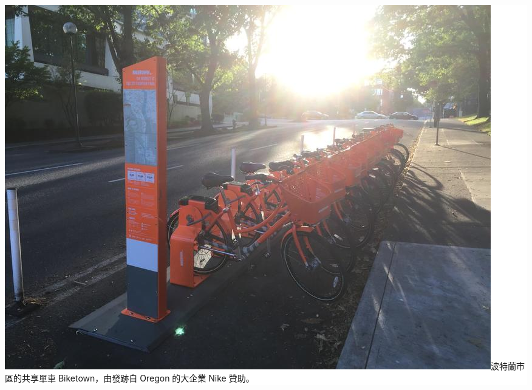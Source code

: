 
![IMG_7794.JPG](/assets/img/2017/8Wk0PmTUk61peyAJKVgY_IMG_7794.JPG)波特蘭市區的共享單車 Biketown，由發跡自 Oregon 的大企業 Nike 贊助。

